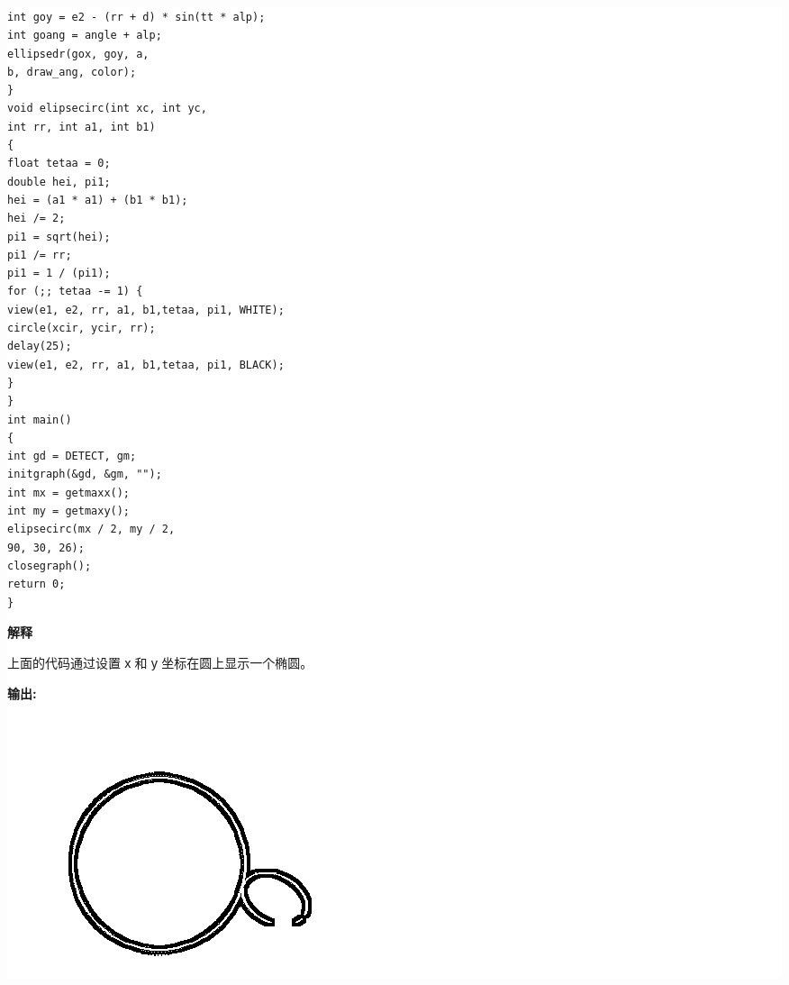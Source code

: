 ```
int goy = e2 - (rr + d) * sin(tt * alp);
int goang = angle + alp;
ellipsedr(gox, goy, a,
b, draw_ang, color);
}
void elipsecirc(int xc, int yc,
int rr, int a1, int b1)
{
float tetaa = 0;
double hei, pi1;
hei = (a1 * a1) + (b1 * b1);
hei /= 2;
pi1 = sqrt(hei);
pi1 /= rr;
pi1 = 1 / (pi1);
for (;; tetaa -= 1) {
view(e1, e2, rr, a1, b1,tetaa, pi1, WHITE);
circle(xcir, ycir, rr);
delay(25);
view(e1, e2, rr, a1, b1,tetaa, pi1, BLACK);
}
}
int main()
{
int gd = DETECT, gm;
initgraph(&gd, &gm, "");
int mx = getmaxx();
int my = getmaxy();
elipsecirc(mx / 2, my / 2,
90, 30, 26);
closegraph();
return 0;
}
```

**解释**

上面的代码通过设置 x 和 y 坐标在圆上显示一个椭圆。

**输出:**

![output 4](img/8e8eb678d76389bb4c694652b23a02d0.png)
